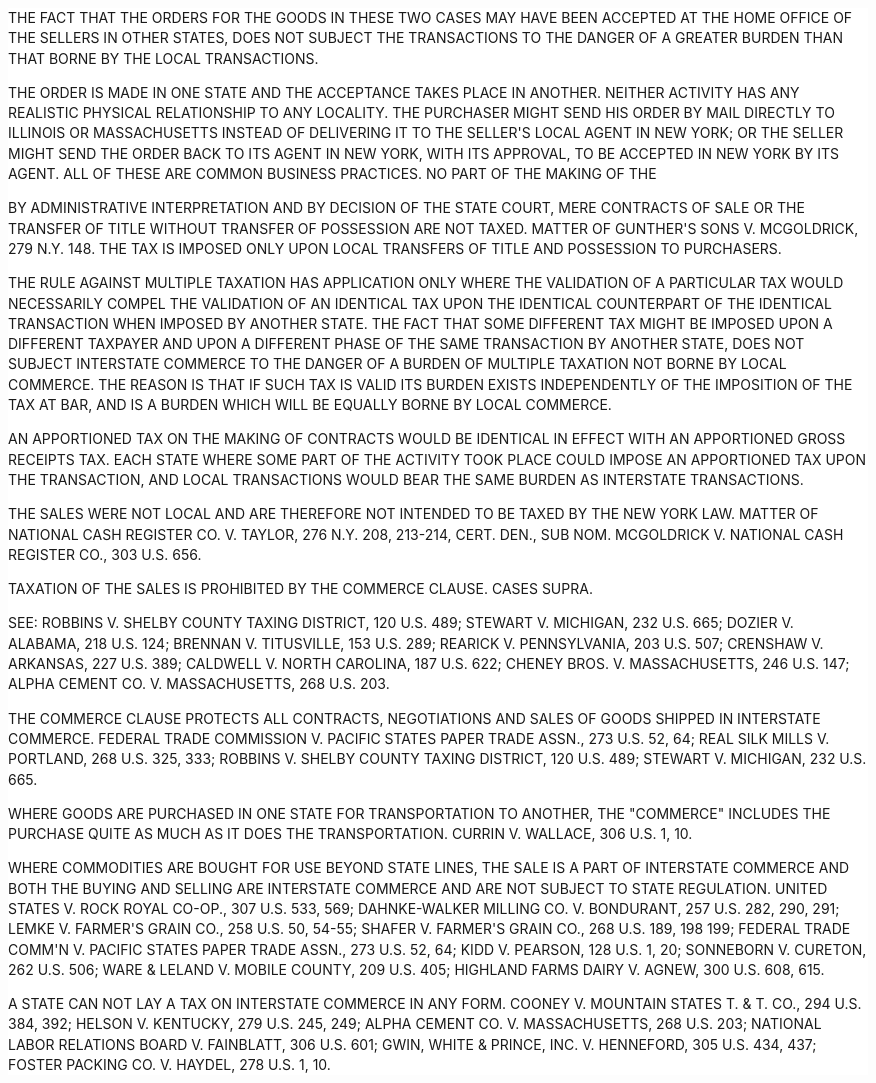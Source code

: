 THE FACT THAT THE ORDERS FOR THE GOODS IN THESE TWO CASES MAY HAVE BEEN ACCEPTED AT THE HOME OFFICE OF THE SELLERS IN OTHER STATES, DOES NOT SUBJECT THE TRANSACTIONS TO THE DANGER OF A GREATER BURDEN THAN THAT BORNE BY THE LOCAL TRANSACTIONS.

THE ORDER IS MADE IN ONE STATE AND THE ACCEPTANCE TAKES PLACE IN ANOTHER.  NEITHER ACTIVITY HAS ANY REALISTIC PHYSICAL RELATIONSHIP TO ANY LOCALITY.  THE PURCHASER MIGHT SEND HIS ORDER BY MAIL DIRECTLY TO ILLINOIS OR MASSACHUSETTS INSTEAD OF DELIVERING IT TO THE SELLER'S LOCAL AGENT IN NEW YORK; OR THE SELLER MIGHT SEND THE ORDER BACK TO ITS AGENT IN NEW YORK, WITH ITS APPROVAL, TO BE ACCEPTED IN NEW YORK BY ITS AGENT.  ALL OF THESE ARE COMMON BUSINESS PRACTICES.  NO PART OF THE MAKING OF THE

BY ADMINISTRATIVE INTERPRETATION AND BY DECISION OF THE STATE COURT, MERE CONTRACTS OF SALE OR THE TRANSFER OF TITLE WITHOUT TRANSFER OF POSSESSION ARE NOT TAXED.  MATTER OF GUNTHER'S SONS V. MCGOLDRICK, 279 N.Y. 148.  THE TAX IS IMPOSED ONLY UPON LOCAL TRANSFERS OF TITLE AND POSSESSION TO PURCHASERS.

THE RULE AGAINST MULTIPLE TAXATION HAS APPLICATION ONLY WHERE THE VALIDATION OF A PARTICULAR TAX WOULD NECESSARILY COMPEL THE VALIDATION OF AN IDENTICAL TAX UPON THE IDENTICAL COUNTERPART OF THE IDENTICAL TRANSACTION WHEN IMPOSED BY ANOTHER STATE.  THE FACT THAT SOME DIFFERENT TAX MIGHT BE IMPOSED UPON A DIFFERENT TAXPAYER AND UPON A DIFFERENT PHASE OF THE SAME TRANSACTION BY ANOTHER STATE, DOES NOT SUBJECT INTERSTATE COMMERCE TO THE DANGER OF A BURDEN OF MULTIPLE TAXATION NOT BORNE BY LOCAL COMMERCE.  THE REASON IS THAT IF SUCH TAX IS VALID ITS BURDEN EXISTS INDEPENDENTLY OF THE IMPOSITION OF THE TAX AT BAR, AND IS A BURDEN WHICH WILL BE EQUALLY BORNE BY LOCAL COMMERCE.

AN APPORTIONED TAX ON THE MAKING OF CONTRACTS WOULD BE IDENTICAL IN EFFECT WITH AN APPORTIONED GROSS RECEIPTS TAX.  EACH STATE WHERE SOME PART OF THE ACTIVITY TOOK PLACE COULD IMPOSE AN APPORTIONED TAX UPON THE TRANSACTION, AND LOCAL TRANSACTIONS WOULD BEAR THE SAME BURDEN AS INTERSTATE TRANSACTIONS.

THE SALES WERE NOT LOCAL AND ARE THEREFORE NOT INTENDED TO BE TAXED BY THE NEW YORK LAW.  MATTER OF NATIONAL CASH REGISTER CO. V. TAYLOR, 276 N.Y. 208, 213-214, CERT. DEN., SUB NOM. MCGOLDRICK V. NATIONAL CASH REGISTER CO., 303 U.S. 656.

TAXATION OF THE SALES IS PROHIBITED BY THE COMMERCE CLAUSE.  CASES SUPRA.

SEE:  ROBBINS V. SHELBY COUNTY TAXING DISTRICT, 120 U.S. 489; STEWART V. MICHIGAN, 232 U.S. 665; DOZIER V. ALABAMA, 218 U.S. 124; BRENNAN V. TITUSVILLE, 153 U.S. 289; REARICK V. PENNSYLVANIA, 203 U.S. 507; CRENSHAW V. ARKANSAS, 227 U.S. 389; CALDWELL V. NORTH CAROLINA, 187 U.S. 622; CHENEY BROS. V. MASSACHUSETTS, 246 U.S. 147; ALPHA CEMENT CO. V. MASSACHUSETTS, 268 U.S. 203.

THE COMMERCE CLAUSE PROTECTS ALL CONTRACTS, NEGOTIATIONS AND SALES OF GOODS SHIPPED IN INTERSTATE COMMERCE.  FEDERAL TRADE COMMISSION V. PACIFIC STATES PAPER TRADE ASSN., 273 U.S. 52, 64; REAL SILK MILLS V. PORTLAND, 268 U.S. 325, 333; ROBBINS V. SHELBY COUNTY TAXING DISTRICT, 120 U.S. 489; STEWART V. MICHIGAN, 232 U.S. 665.

WHERE GOODS ARE PURCHASED IN ONE STATE FOR TRANSPORTATION TO ANOTHER, THE "COMMERCE" INCLUDES THE PURCHASE QUITE AS MUCH AS IT DOES THE TRANSPORTATION.  CURRIN V. WALLACE, 306 U.S. 1, 10.

WHERE COMMODITIES ARE BOUGHT FOR USE BEYOND STATE LINES, THE SALE IS A PART OF INTERSTATE COMMERCE AND BOTH THE BUYING AND SELLING ARE INTERSTATE COMMERCE AND ARE NOT SUBJECT TO STATE REGULATION.  UNITED STATES V. ROCK ROYAL CO-OP., 307 U.S. 533, 569; DAHNKE-WALKER MILLING CO. V. BONDURANT, 257 U.S. 282, 290, 291; LEMKE V. FARMER'S GRAIN CO., 258 U.S. 50, 54-55; SHAFER V. FARMER'S GRAIN CO., 268 U.S. 189, 198 199; FEDERAL TRADE COMM'N V. PACIFIC STATES PAPER TRADE ASSN., 273 U.S. 52, 64; KIDD V. PEARSON, 128 U.S. 1, 20; SONNEBORN V. CURETON, 262 U.S. 506; WARE & LELAND V. MOBILE COUNTY, 209 U.S. 405; HIGHLAND FARMS DAIRY V. AGNEW, 300 U.S. 608, 615.

A STATE CAN NOT LAY A TAX ON INTERSTATE COMMERCE IN ANY FORM.  COONEY V. MOUNTAIN STATES T. & T. CO., 294 U.S. 384, 392; HELSON V. KENTUCKY, 279 U.S. 245, 249; ALPHA CEMENT CO. V. MASSACHUSETTS, 268 U.S. 203; NATIONAL LABOR RELATIONS BOARD V. FAINBLATT, 306 U.S. 601; GWIN, WHITE & PRINCE, INC. V. HENNEFORD, 305 U.S. 434, 437; FOSTER PACKING CO. V. HAYDEL, 278 U.S. 1, 10.
